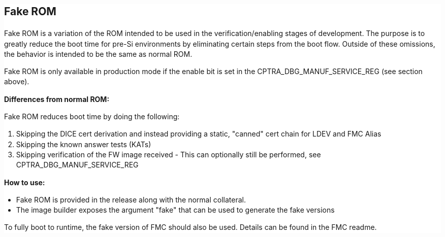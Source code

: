 ## Fake ROM

Fake ROM is a variation of the ROM intended to be used in the verification/enabling stages of development. The purpose is to greatly reduce the boot time for pre-Si environments by eliminating certain steps from the boot flow. Outside of these omissions, the behavior is intended to be the same as normal ROM.

Fake ROM is only available in production mode if the enable bit is set in the CPTRA_DBG_MANUF_SERVICE_REG (see section above).

**Differences from normal ROM:**

Fake ROM reduces boot time by doing the following:

1. Skipping the DICE cert derivation and instead providing a static, "canned" cert chain for LDEV and FMC Alias
2. Skipping the known answer tests (KATs)
3. Skipping verification of the FW image received - This can optionally still be performed, see CPTRA_DBG_MANUF_SERVICE_REG

**How to use:**

- Fake ROM is provided in the release along with the normal collateral.
- The image builder exposes the argument "fake" that can be used to generate the fake versions

To fully boot to runtime, the fake version of FMC should also be used. Details can be found in the FMC readme.



